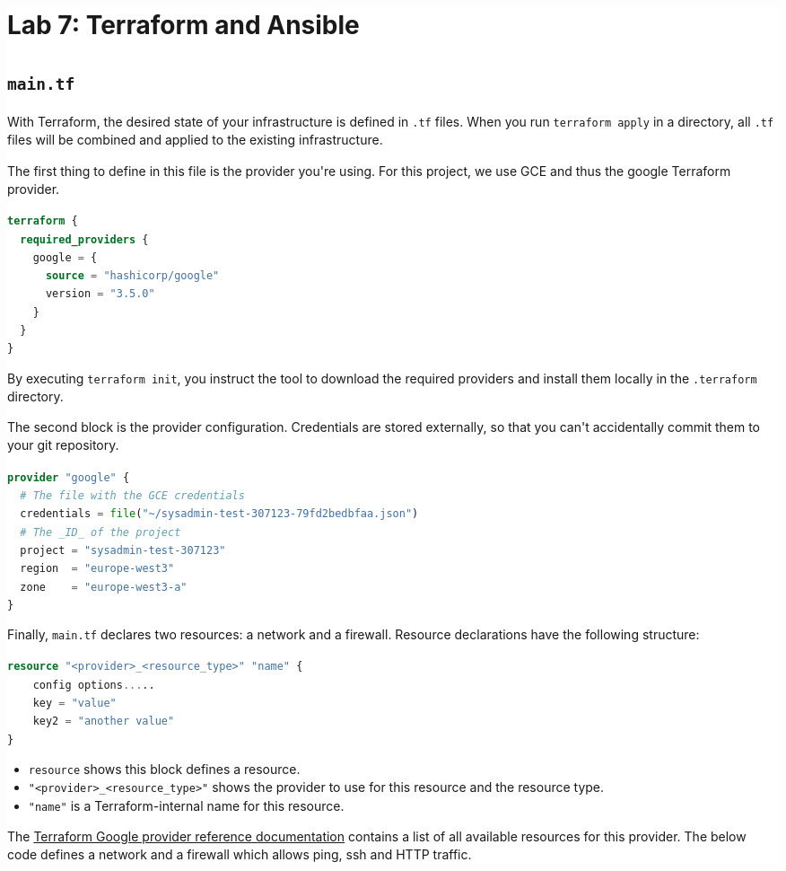# Lab 7: Terraform and Ansible

## `main.tf`

With Terraform, the desired state of your infrastructure is defined in `.tf` files. When you run `terraform apply` in a directory, all `.tf` files will be combined and applied to the existing infrastructure.

The first thing to define in this file is the provider you're using. For this project, we use GCE and thus the google Terraform provider.

```tf
terraform {
  required_providers {
    google = {
      source = "hashicorp/google"
      version = "3.5.0"
    }
  }
}
```

By executing `terraform init`, you instruct the tool to download the required providers and install them locally in the `.terraform` directory.

The second block is the provider configuration. Credentials are stored externally, so that you can't accidentally commit them to your git repository.

```tf
provider "google" {
  # The file with the GCE credentials
  credentials = file("~/sysadmin-test-307123-79fd2bedbfaa.json")
  # The _ID_ of the project
  project = "sysadmin-test-307123"
  region  = "europe-west3"
  zone    = "europe-west3-a"
}
```

Finally, `main.tf` declares two resources: a network and a firewall. Resource declarations have the following structure:

```tf
resource "<provider>_<resource_type>" "name" {
    config options.....
    key = "value"
    key2 = "another value"
}
```

* `resource` shows this block defines a resource.
* `"<provider>_<resource_type>"` shows the provider to use for this resource and the resource type.
* `"name"` is a Terraform-internal name for this resource.

The [Terraform Google provider reference documentation](https://registry.terraform.io/providers/hashicorp/google/latest/docs) contains a list of all available resources for this provider. The below code defines a network and a firewall which allows ping, ssh and HTTP traffic.
